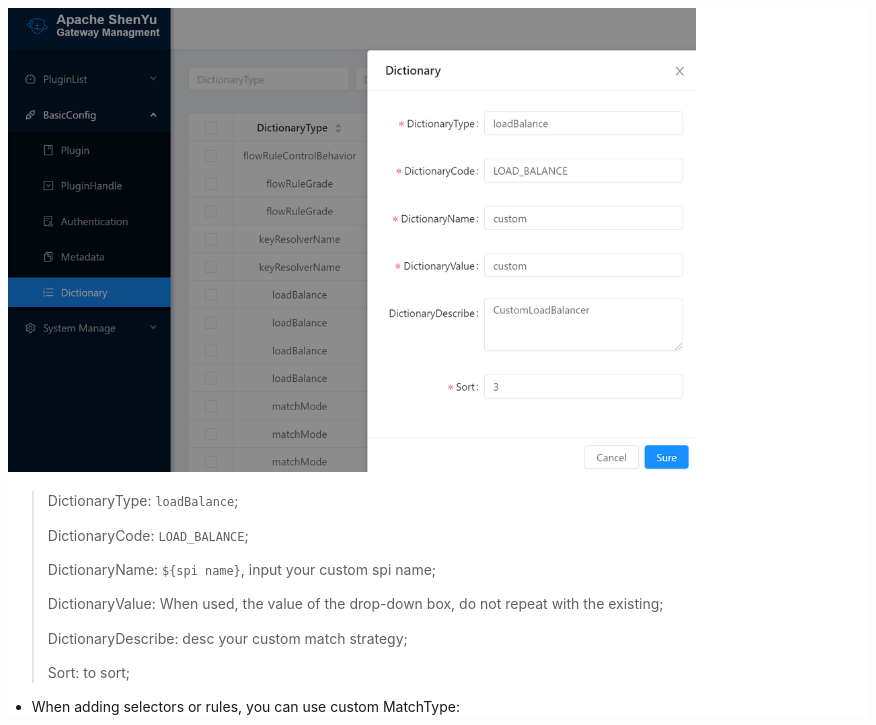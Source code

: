 <img src="static/img/shenyu/241/custom_load_balancer_en.png" width="80%" height="70%" />


> DictionaryType: `loadBalance`;
>
> DictionaryCode: `LOAD_BALANCE`;
>
> DictionaryName: `${spi name}`, input your custom spi name;
>
> DictionaryValue: When used, the value of the drop-down box, do not repeat with the existing;
>
> DictionaryDescribe: desc your custom match strategy;
>
> Sort: to sort;


* When adding selectors or rules, you can use custom MatchType:
